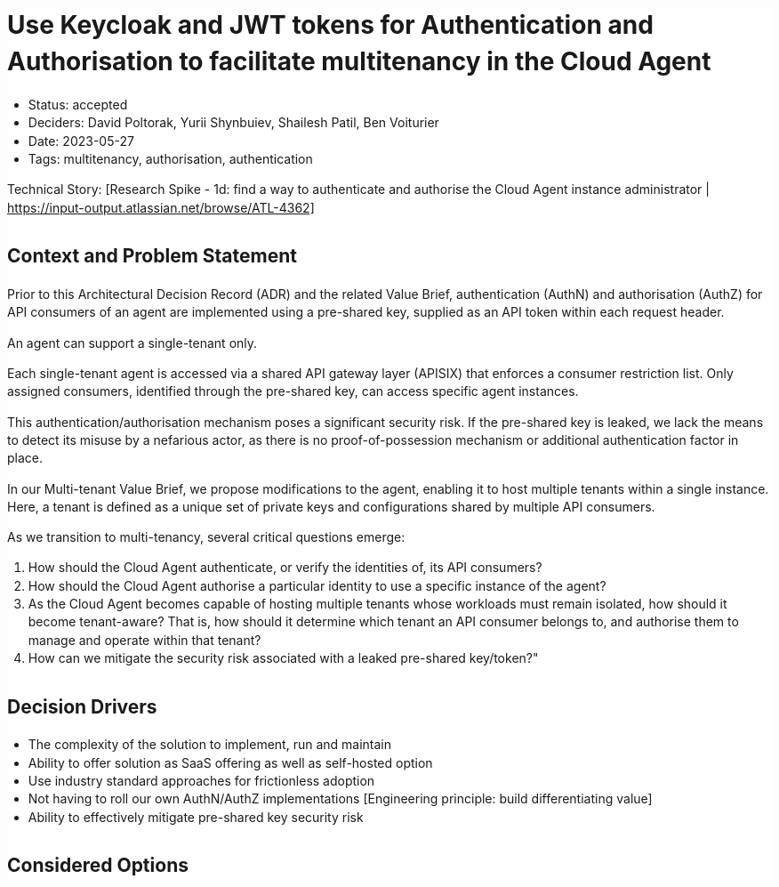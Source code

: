 # Use Keycloak and JWT tokens for Authentication and Authorisation to facilitate multitenancy in the Cloud Agent

- Status: accepted
- Deciders: David Poltorak, Yurii Shynbuiev, Shailesh Patil, Ben Voiturier
- Date: 2023-05-27
- Tags: multitenancy, authorisation, authentication

Technical Story: [Research Spike - 1d: find a way to authenticate and authorise the Cloud Agent instance administrator | https://input-output.atlassian.net/browse/ATL-4362]

## Context and Problem Statement

Prior to this Architectural Decision Record (ADR) and the related Value Brief, authentication (AuthN) and authorisation (AuthZ) for API consumers of an agent are implemented using a pre-shared key, supplied as an API token within each request header.

An agent can support a single-tenant only.

Each single-tenant agent is accessed via a shared API gateway layer (APISIX) that enforces a consumer restriction list. Only assigned consumers, identified through the pre-shared key, can access specific agent instances.

This authentication/authorisation mechanism poses a significant security risk. If the pre-shared key is leaked, we lack the means to detect its misuse by a nefarious actor, as there is no proof-of-possession mechanism or additional authentication factor in place.

In our Multi-tenant Value Brief, we propose modifications to the agent, enabling it to host multiple tenants within a single instance. Here, a tenant is defined as a unique set of private keys and configurations shared by multiple API consumers.

As we transition to multi-tenancy, several critical questions emerge:

1. How should the Cloud Agent authenticate, or verify the identities of, its API consumers?
2. How should the Cloud Agent authorise a particular identity to use a specific instance of the agent?
3. As the Cloud Agent becomes capable of hosting multiple tenants whose workloads must remain isolated, how should it become tenant-aware? That is, how should it determine which tenant an API consumer belongs to, and authorise them to manage and operate within that tenant?
4. How can we mitigate the security risk associated with a leaked pre-shared key/token?"

## Decision Drivers

- The complexity of the solution to implement, run and maintain
- Ability to offer solution as SaaS offering as well as self-hosted option
- Use industry standard approaches for frictionless adoption
- Not having to roll our own AuthN/AuthZ implementations [Engineering principle: build differentiating value]
- Ability to effectively mitigate pre-shared key security risk

## Considered Options
